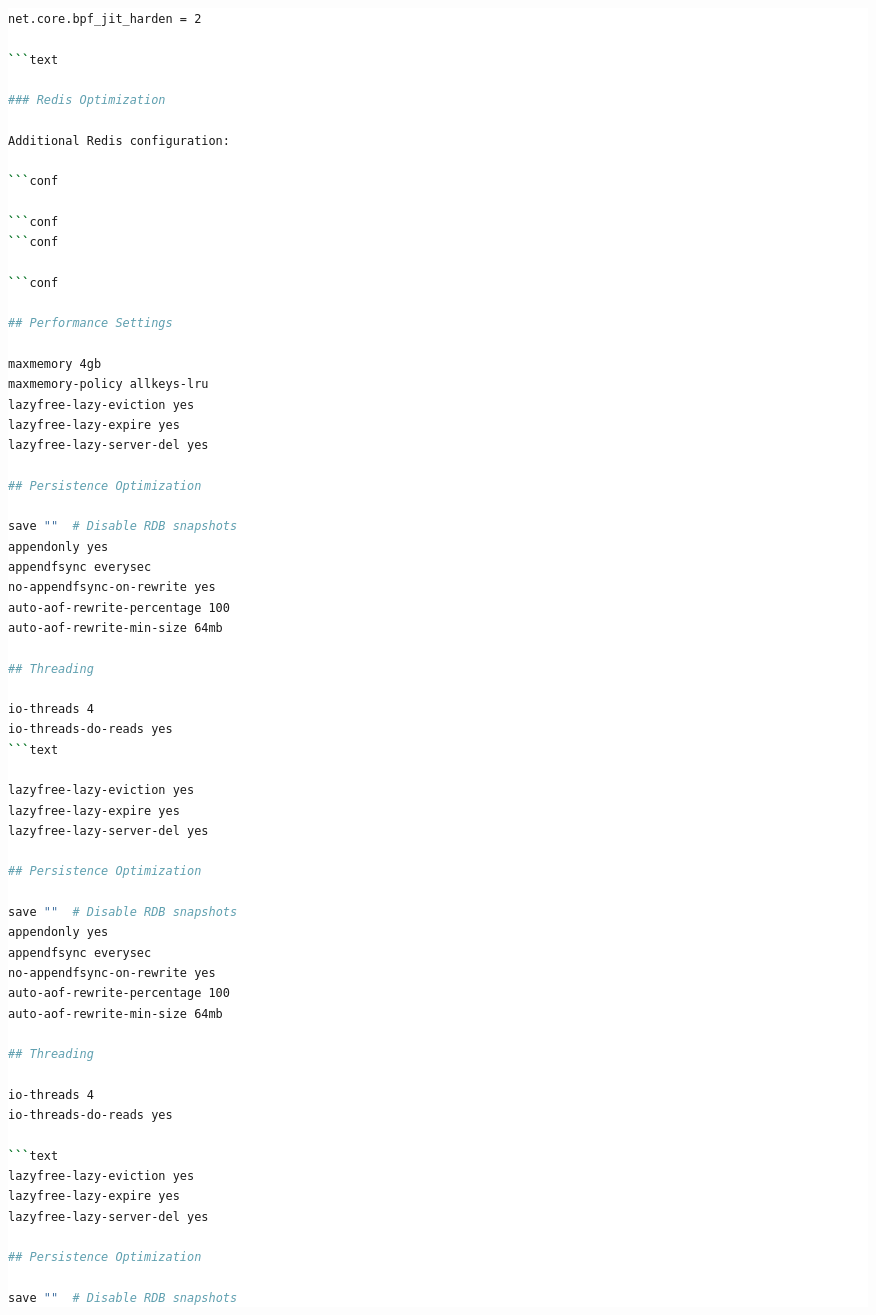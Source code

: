 ```bash
net.core.bpf_jit_harden = 2

```text

### Redis Optimization

Additional Redis configuration:

```conf

```conf
```conf

```conf

## Performance Settings

maxmemory 4gb
maxmemory-policy allkeys-lru
lazyfree-lazy-eviction yes
lazyfree-lazy-expire yes
lazyfree-lazy-server-del yes

## Persistence Optimization

save ""  # Disable RDB snapshots
appendonly yes
appendfsync everysec
no-appendfsync-on-rewrite yes
auto-aof-rewrite-percentage 100
auto-aof-rewrite-min-size 64mb

## Threading

io-threads 4
io-threads-do-reads yes
```text

lazyfree-lazy-eviction yes
lazyfree-lazy-expire yes
lazyfree-lazy-server-del yes

## Persistence Optimization

save ""  # Disable RDB snapshots
appendonly yes
appendfsync everysec
no-appendfsync-on-rewrite yes
auto-aof-rewrite-percentage 100
auto-aof-rewrite-min-size 64mb

## Threading

io-threads 4
io-threads-do-reads yes

```text
lazyfree-lazy-eviction yes
lazyfree-lazy-expire yes
lazyfree-lazy-server-del yes

## Persistence Optimization

save ""  # Disable RDB snapshots
```